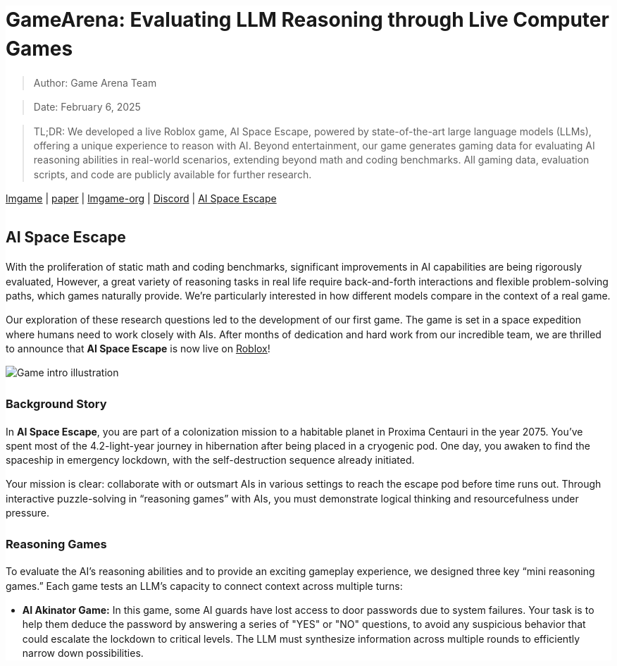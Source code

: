 # GameArena: Evaluating LLM Reasoning through Live Computer Games

> Author: Game Arena Team

> Date: February 6, 2025

> TL;DR: We developed a live Roblox game, AI Space Escape, powered by state-of-the-art large language models (LLMs), offering a unique experience to reason with AI. Beyond entertainment, our game generates gaming data for evaluating AI reasoning abilities in real-world scenarios, extending beyond math and coding benchmarks. All gaming data, evaluation scripts, and code are publicly available for further research.

[lmgame](https://x.com/largemodelgame) | [paper](https://arxiv.org/abs/2412.06394) | [lmgame-org](https://github.com/lmgame-org) | [Discord](https://discord.gg/pKhAhVfY) | [AI Space Escape](https://www.roblox.com/share?code=ca3442c9a6dcb547ae6c70968ec2ecab&type=ExperienceDetails&stamp=1732088094496)

## AI Space Escape

With the proliferation of static math and coding benchmarks, significant improvements in AI capabilities are being rigorously evaluated, However, a great variety of reasoning tasks in real life require back-and-forth interactions and flexible problem-solving paths, which games naturally provide. We’re particularly interested in how different models compare in the context of a real game.

Our exploration of these research questions led to the development of our first game. The game is set in a space expedition where humans need to work closely with AIs. After months of dedication and hard work from our incredible team, we are thrilled to announce that **AI Space Escape** is now live on [Roblox](https://www.roblox.com/share?code=ca3442c9a6dcb547ae6c70968ec2ecab&type=ExperienceDetails&stamp=1732088094496)!

![Game intro illustration](taboo_example.png "Figure 1: the Taboo reasoning challenge in our Roblox game: AI Space Escape. The project is designed to permit live computer gaming while evaluating SOTA AI models.")

### Background Story

In **AI Space Escape**, you are part of a colonization mission to a habitable planet in Proxima Centauri in the year 2075. You’ve spent most of the 4.2-light-year journey in hibernation after being placed in a cryogenic pod. One day, you awaken to find the spaceship in emergency lockdown, with the self-destruction sequence already initiated.

Your mission is clear: collaborate with or outsmart AIs in various settings to reach the escape pod before time runs out. Through interactive puzzle-solving in “reasoning games” with AIs, you must demonstrate logical thinking and resourcefulness under pressure.

### Reasoning Games

To evaluate the AI’s reasoning abilities and to provide an exciting gameplay experience, we designed three key “mini reasoning games.” Each game tests an LLM’s capacity to connect context across multiple turns:

- **AI Akinator Game:** In this game, some AI guards have lost access to door passwords due to system failures. Your task is to help them deduce the password by answering a series of "YES" or "NO" questions, to avoid any suspicious behavior that could escalate the lockdown to critical levels. The LLM must synthesize information across multiple rounds to efficiently narrow down possibilities.
